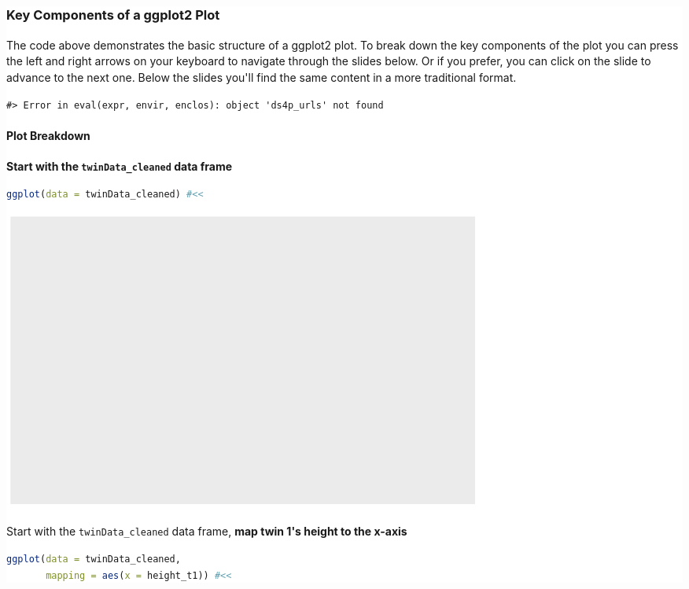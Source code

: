 ### Key Components of a ggplot2 Plot

The code above demonstrates the basic structure of a ggplot2 plot. To break down the key components of the plot you can press the left and right arrows on your keyboard to navigate through the slides below. Or if you prefer, you can click on the slide to advance to the next one. Below the slides you'll find the same content in a more traditional format.



```
#> Error in eval(expr, envir, enclos): object 'ds4p_urls' not found
```


#### Plot Breakdown
**Start with the `twinData_cleaned` data frame**


``` r
ggplot(data = twinData_cleaned) #<<
```

<img src="01_intro_files/figure-html/twin-0-1.png" width="70%" />


Start with the `twinData_cleaned` data frame, **map twin 1's height to the x-axis**


``` r
ggplot(data = twinData_cleaned,
       mapping = aes(x = height_t1)) #<<
```

